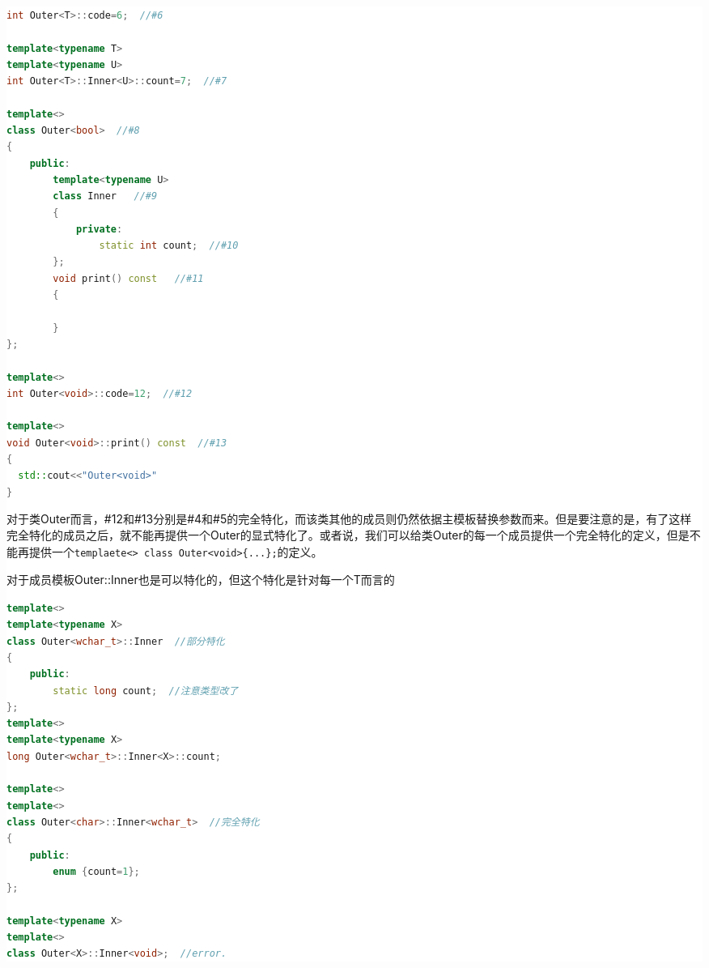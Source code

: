 ```c++
int Outer<T>::code=6;  //#6

template<typename T>
template<typename U>
int Outer<T>::Inner<U>::count=7;  //#7

template<>
class Outer<bool>  //#8
{
	public:
		template<typename U>
		class Inner   //#9
		{
			private:
				static int count;  //#10
		};
		void print() const   //#11
		{
		
		}
};

template<>
int Outer<void>::code=12;  //#12

template<>
void Outer<void>::print() const  //#13
{
  std::cout<<"Outer<void>"
}
```

对于类Outer<void>而言，#12和#13分别是\#4和\#5的完全特化，而该类其他的成员则仍然依据主模板替换参数而来。但是要注意的是，有了这样完全特化的成员之后，就不能再提供一个Outer<void>的显式特化了。或者说，我们可以给类Outer<void>的每一个成员提供一个完全特化的定义，但是不能再提供一个`templaete<> class Outer<void>{...};`的定义。

对于成员模板Outer<T>::Inner也是可以特化的，但这个特化是针对每一个T而言的

```c++
template<>
template<typename X>
class Outer<wchar_t>::Inner  //部分特化
{
	public:
		static long count;  //注意类型改了
};
template<>
template<typename X>
long Outer<wchar_t>::Inner<X>::count;

template<>
template<>
class Outer<char>::Inner<wchar_t>  //完全特化
{
	public:
		enum {count=1};
};

template<typename X>
template<>
class Outer<X>::Inner<void>;  //error.
```
